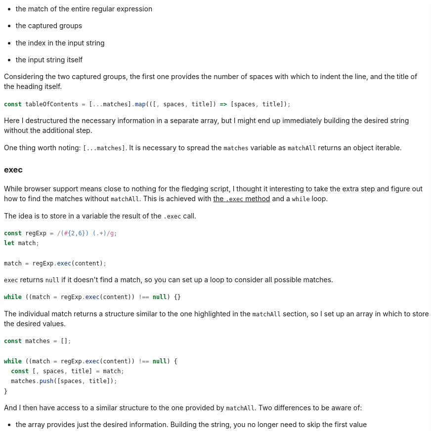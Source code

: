 - the match of the entire regular expression

- the captured groups

- the index in the input string

- the input string itself

Considering the two captured groups, the first one provides the number of spaces with which to indent the line, and the title of the heading itself.

```js
const tableOfContents = [...matches].map(([, spaces, title]) => [spaces, title]);
```

Here I destructured the necessary information in a separate array, but I might end up immediately building the desired string without the additional step.

One thing worth noting: `[...matches]`. It is necessary to spread the `matches` variable as `matchAll` returns an object iterable.

### exec

While browser support means close to nothing for the fledging script, I thought it interesting to take the extra step and figure out how to find the matches without `matchAll`. This is achieved with [the `.exec` method](https://developer.mozilla.org/en-US/docs/Web/JavaScript/Reference/Global_Objects/RegExp/exec) and a `while` loop.

The idea is to store in a variable the result of the `.exec` call.

```js
const regExp = /(#{2,6}) (.+)/g;
let match;

match = regExp.exec(content);
```

`exec` returns `null` if it doesn't find a match, so you can set up a loop to consider all possible matches.

```js
while ((match = regExp.exec(content)) !== null) {}
```

The individual match returns a structure similar to the one highlighted in the `matchAll` section, so I set up an array in which to store the desired values.

```js
const matches = [];

while ((match = regExp.exec(content)) !== null) {
  const [, spaces, title] = match;
  matches.push([spaces, title]);
}
```

And I then have access to a similar structure to the one provided by `matchAll`. Two differences to be aware of:

- the array provides just the desired information. Building the string, you no longer need to skip the first value
